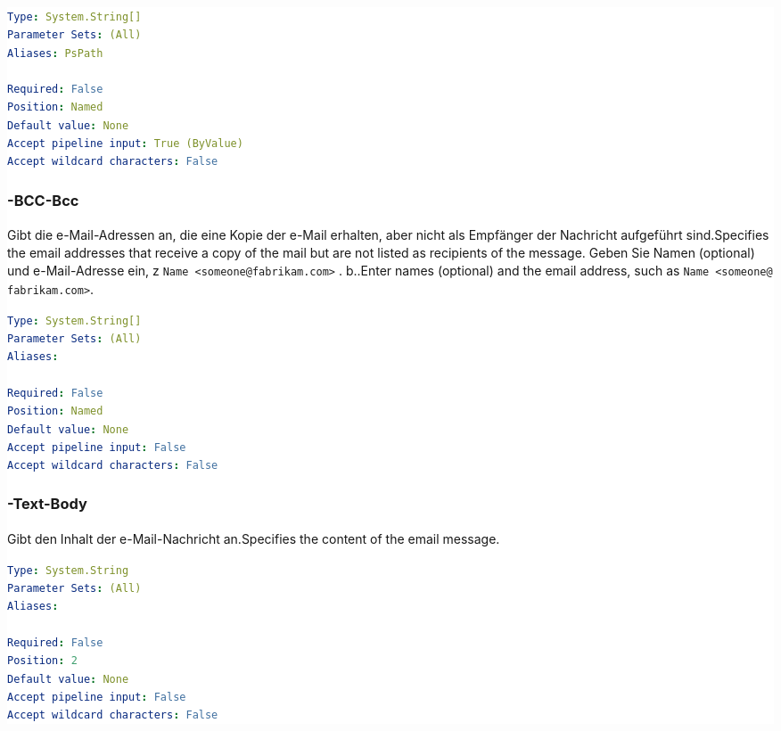 ```yaml
Type: System.String[]
Parameter Sets: (All)
Aliases: PsPath

Required: False
Position: Named
Default value: None
Accept pipeline input: True (ByValue)
Accept wildcard characters: False
```

### <span data-ttu-id="594ea-151">-BCC</span><span class="sxs-lookup"><span data-stu-id="594ea-151">-Bcc</span></span>

<span data-ttu-id="594ea-152">Gibt die e-Mail-Adressen an, die eine Kopie der e-Mail erhalten, aber nicht als Empfänger der Nachricht aufgeführt sind.</span><span class="sxs-lookup"><span data-stu-id="594ea-152">Specifies the email addresses that receive a copy of the mail but are not listed as recipients of the message.</span></span> <span data-ttu-id="594ea-153">Geben Sie Namen (optional) und e-Mail-Adresse ein, z `Name <someone@fabrikam.com>` . b..</span><span class="sxs-lookup"><span data-stu-id="594ea-153">Enter names (optional) and the email address, such as `Name <someone@fabrikam.com>`.</span></span>

```yaml
Type: System.String[]
Parameter Sets: (All)
Aliases:

Required: False
Position: Named
Default value: None
Accept pipeline input: False
Accept wildcard characters: False
```

### <span data-ttu-id="594ea-154">-Text</span><span class="sxs-lookup"><span data-stu-id="594ea-154">-Body</span></span>

<span data-ttu-id="594ea-155">Gibt den Inhalt der e-Mail-Nachricht an.</span><span class="sxs-lookup"><span data-stu-id="594ea-155">Specifies the content of the email message.</span></span>

```yaml
Type: System.String
Parameter Sets: (All)
Aliases:

Required: False
Position: 2
Default value: None
Accept pipeline input: False
Accept wildcard characters: False
```
